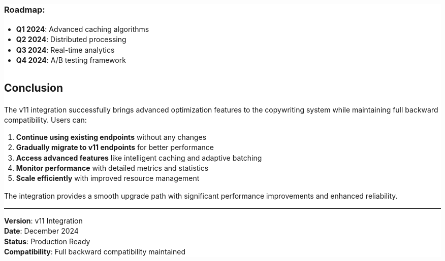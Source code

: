 ### Roadmap:
- **Q1 2024**: Advanced caching algorithms
- **Q2 2024**: Distributed processing
- **Q3 2024**: Real-time analytics
- **Q4 2024**: A/B testing framework

## Conclusion

The v11 integration successfully brings advanced optimization features to the copywriting system while maintaining full backward compatibility. Users can:

1. **Continue using existing endpoints** without any changes
2. **Gradually migrate to v11 endpoints** for better performance
3. **Access advanced features** like intelligent caching and adaptive batching
4. **Monitor performance** with detailed metrics and statistics
5. **Scale efficiently** with improved resource management

The integration provides a smooth upgrade path with significant performance improvements and enhanced reliability.

---

**Version**: v11 Integration  
**Date**: December 2024  
**Status**: Production Ready  
**Compatibility**: Full backward compatibility maintained 
